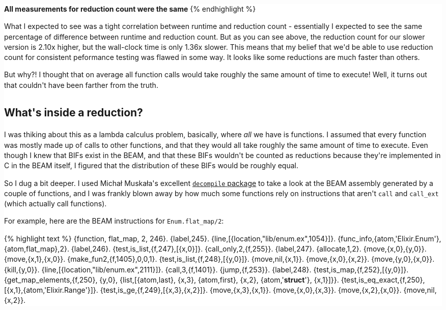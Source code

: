 
**All measurements for reduction count were the same**
{% endhighlight %}

What I expected to see was a tight correlation between runtime and reduction count - essentially
I expected to see the same percentage of difference between runtime and reduction count. But as
you can see above, the reduction count for our slower version is 2.10x higher, but the wall-clock
time is only 1.36x slower. This means that my belief that we'd be able to use reduction count for
consistent peformance testing was flawed in some way. It looks like some reductions are much
faster than others.

But why?! I thought that on average all function calls would take roughly the same amount of time
to execute! Well, it turns out that couldn't have been farther from the truth.

## What's inside a reduction?

I was thiking about this as a lambda calculus problem, basically, where _all_ we have is
functions. I assumed that every function was mostly made up of calls to other functions, and that
they would all take roughly the same amount of time to execute. Even though I knew that BIFs exist
in the BEAM, and that these BIFs wouldn't be counted as reductions because they're implemented in
C in the BEAM itself, I figured that the distribution of these BIFs would be roughly equal.

So I dug a bit deeper. I used Michał Muskała's excellent [`decompile` package](https://github.com/michalmuskala/decompile) to take a look at the BEAM assembly generated
by a couple of functions, and I was frankly blown away by how much some functions rely on
instructions that aren't `call` and `call_ext` (which actually call functions).

For example, here are the BEAM instructions for `Enum.flat_map/2`:

{% highlight text %}
{function, flat_map, 2, 246}.
  {label,245}.
    {line,[{location,"lib/enum.ex",1054}]}.
    {func_info,{atom,'Elixir.Enum'},{atom,flat_map},2}.
  {label,246}.
    {test,is_list,{f,247},[{x,0}]}.
    {call_only,2,{f,255}}.
  {label,247}.
    {allocate,1,2}.
    {move,{x,0},{y,0}}.
    {move,{x,1},{x,0}}.
    {make_fun2,{f,1405},0,0,1}.
    {test,is_list,{f,248},[{y,0}]}.
    {move,nil,{x,1}}.
    {move,{x,0},{x,2}}.
    {move,{y,0},{x,0}}.
    {kill,{y,0}}.
    {line,[{location,"lib/enum.ex",2111}]}.
    {call,3,{f,1401}}.
    {jump,{f,253}}.
  {label,248}.
    {test,is_map,{f,252},[{y,0}]}.
    {get_map_elements,{f,250},
                      {y,0},
                      {list,[{atom,last},
                             {x,3},
                             {atom,first},
                             {x,2},
                             {atom,'__struct__'},
                             {x,1}]}}.
    {test,is_eq_exact,{f,250},[{x,1},{atom,'Elixir.Range'}]}.
    {test,is_ge,{f,249},[{x,3},{x,2}]}.
    {move,{x,3},{x,1}}.
    {move,{x,0},{x,3}}.
    {move,{x,2},{x,0}}.
    {move,nil,{x,2}}.